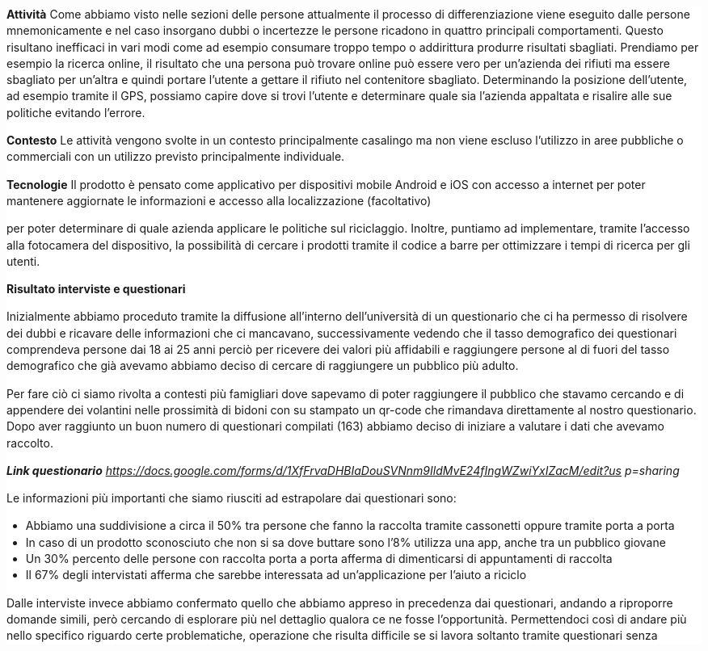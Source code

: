 **Attività**
Come abbiamo visto nelle sezioni delle persone attualmente il processo di differenziazione
viene eseguito dalle persone mnemonicamente e nel caso insorgano dubbi o incertezze le persone
ricadono in quattro principali comportamenti.
Questo risultano inefficaci in vari modi come ad esempio consumare troppo tempo o
addirittura produrre risultati sbagliati. Prendiamo per esempio la ricerca online, il risultato che
una persona può trovare online può essere vero per un’azienda dei rifiuti ma essere sbagliato per
un’altra e quindi portare l’utente a gettare il rifiuto nel contenitore sbagliato. Determinando la
posizione dell’utente, ad esempio tramite il GPS, possiamo capire dove si trovi l’utente e
determinare quale sia l’azienda appaltata e risalire alle sue politiche evitando l’errore.

**Contesto**
Le attività vengono svolte in un contesto principalmente casalingo ma non viene escluso
l’utilizzo in aree pubbliche o commerciali con un utilizzo previsto principalmente individuale.

**Tecnologie**
Il prodotto è pensato come applicativo per dispositivi mobile Android e iOS con accesso a
internet per poter mantenere aggiornate le informazioni e accesso alla localizzazione (facoltativo)


per poter determinare di quale azienda applicare le politiche sul riciclaggio. Inoltre, puntiamo ad
implementare, tramite l’accesso alla fotocamera del dispositivo, la possibilità di cercare i prodotti
tramite il codice a barre per ottimizzare i tempi di ricerca per gli utenti.

**Risultato interviste e questionari**

Inizialmente abbiamo proceduto tramite la diffusione all’interno dell’università di un
questionario che ci ha permesso di risolvere dei dubbi e ricavare delle informazioni che ci
mancavano, successivamente vedendo che il tasso demografico dei questionari comprendeva
persone dai 18 ai 25 anni perciò per ricevere dei valori più affidabili e raggiungere persone al di
fuori del tasso demografico che già avevamo abbiamo deciso di cercare di raggiungere un pubblico
più adulto.

Per fare ciò ci siamo rivolta a contesti più famigliari dove sapevamo di poter raggiungere il
pubblico che stavamo cercando e di appendere dei volantini nelle prossimità di bidoni con su
stampato un qr-code che rimandava direttamente al nostro questionario. Dopo aver raggiunto un
buon numero di questionari compilati (163) abbiamo deciso di iniziare a valutare i dati che
avevamo raccolto.

**_Link questionario_**
_https://docs.google.com/forms/d/1XfFrvaDHBIaDouSVNnm9IldMvE24fIngWZwiYxIZacM/edit?us
p=sharing_

Le informazioni più importanti che siamo riusciti ad estrapolare dai questionari sono:

- Abbiamo una suddivisione a circa il 50% tra persone che fanno la raccolta tramite
    cassonetti oppure tramite porta a porta
- In caso di un prodotto sconosciuto che non si sa dove buttare sono l’8% utilizza una app,
    anche tra un pubblico giovane
- Un 30% percento delle persone con raccolta porta a porta afferma di dimenticarsi di
    appuntamenti di raccolta
- Il 67% degli intervistati afferma che sarebbe interessata ad un’applicazione per l’aiuto a
    riciclo

Dalle interviste invece abbiamo confermato quello che abbiamo appreso in precedenza dai
questionari, andando a riproporre domande simili, però cercando di esplorare più nel dettaglio
qualora ce ne fosse l’opportunità. Permettendoci così di andare più nello specifico riguardo certe
problematiche, operazione che risulta difficile se si lavora soltanto tramite questionari senza
